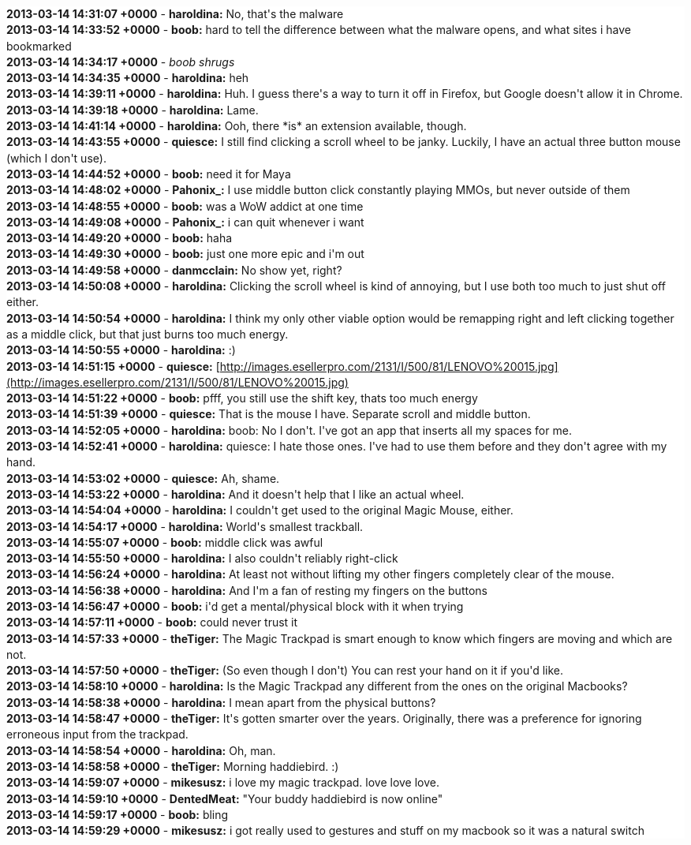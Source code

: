 **2013-03-14 14:31:07 +0000** - **haroldina:** No, that&apos;s the malware  
**2013-03-14 14:33:52 +0000** - **boob:** hard to tell the difference between what the malware opens, and what sites i have bookmarked  
**2013-03-14 14:34:17 +0000** - *boob shrugs*  
**2013-03-14 14:34:35 +0000** - **haroldina:** heh  
**2013-03-14 14:39:11 +0000** - **haroldina:** Huh. I guess there&apos;s a way to turn it off in Firefox, but Google doesn&apos;t allow it in Chrome.  
**2013-03-14 14:39:18 +0000** - **haroldina:** Lame.  
**2013-03-14 14:41:14 +0000** - **haroldina:** Ooh, there &ast;is&ast; an extension available, though.  
**2013-03-14 14:43:55 +0000** - **quiesce:** I still find clicking a scroll wheel to be janky. Luckily, I have an actual three button mouse (which I don&apos;t use).  
**2013-03-14 14:44:52 +0000** - **boob:** need it for Maya  
**2013-03-14 14:48:02 +0000** - **Pahonix_:** I use middle button click constantly playing MMOs, but never outside of them  
**2013-03-14 14:48:55 +0000** - **boob:** was a WoW addict at one time  
**2013-03-14 14:49:08 +0000** - **Pahonix_:** i can quit whenever i want  
**2013-03-14 14:49:20 +0000** - **boob:** haha  
**2013-03-14 14:49:30 +0000** - **boob:** just one more epic and i&apos;m out  
**2013-03-14 14:49:58 +0000** - **danmcclain:** No show yet, right?  
**2013-03-14 14:50:08 +0000** - **haroldina:** Clicking the scroll wheel is kind of annoying, but I use both too much to just shut off either.  
**2013-03-14 14:50:54 +0000** - **haroldina:** I think my only other viable option would be remapping right and left clicking together as a middle click, but that just burns too much energy.  
**2013-03-14 14:50:55 +0000** - **haroldina:** :)  
**2013-03-14 14:51:15 +0000** - **quiesce:** [http://images.esellerpro.com/2131/I/500/81/LENOVO%20015.jpg](http://images.esellerpro.com/2131/I/500/81/LENOVO%20015.jpg)  
**2013-03-14 14:51:22 +0000** - **boob:** pfff, you still use the shift key, thats too much energy  
**2013-03-14 14:51:39 +0000** - **quiesce:** That is the mouse I have. Separate scroll and middle button.  
**2013-03-14 14:52:05 +0000** - **haroldina:** boob: No I don&apos;t. I&apos;ve got an app that inserts all my spaces for me.  
**2013-03-14 14:52:41 +0000** - **haroldina:** quiesce: I hate those ones. I&apos;ve had to use them before and they don&apos;t agree with my hand.  
**2013-03-14 14:53:02 +0000** - **quiesce:** Ah, shame.  
**2013-03-14 14:53:22 +0000** - **haroldina:** And it doesn&apos;t help that I like an actual wheel.  
**2013-03-14 14:54:04 +0000** - **haroldina:** I couldn&apos;t get used to the original Magic Mouse, either.  
**2013-03-14 14:54:17 +0000** - **haroldina:** World&apos;s smallest trackball.  
**2013-03-14 14:55:07 +0000** - **boob:** middle click was awful  
**2013-03-14 14:55:50 +0000** - **haroldina:** I also couldn&apos;t reliably right-click  
**2013-03-14 14:56:24 +0000** - **haroldina:** At least not without lifting my other fingers completely clear of the mouse.  
**2013-03-14 14:56:38 +0000** - **haroldina:** And I&apos;m a fan of resting my fingers on the buttons  
**2013-03-14 14:56:47 +0000** - **boob:** i&apos;d get a mental/physical block with it when trying  
**2013-03-14 14:57:11 +0000** - **boob:** could never trust it  
**2013-03-14 14:57:33 +0000** - **theTiger:** The Magic Trackpad is smart enough to know which fingers are moving and which are not.  
**2013-03-14 14:57:50 +0000** - **theTiger:** (So even though I don&apos;t) You can rest your hand on it if you&apos;d like.  
**2013-03-14 14:58:10 +0000** - **haroldina:** Is the Magic Trackpad any different from the ones on the original Macbooks?  
**2013-03-14 14:58:38 +0000** - **haroldina:** I mean apart from the physical buttons?  
**2013-03-14 14:58:47 +0000** - **theTiger:** It&apos;s gotten smarter over the years. Originally, there was a preference for ignoring erroneous input from the trackpad.  
**2013-03-14 14:58:54 +0000** - **haroldina:** Oh, man.  
**2013-03-14 14:58:58 +0000** - **theTiger:** Morning haddiebird. :)  
**2013-03-14 14:59:07 +0000** - **mikesusz:** i love my magic trackpad. love love love.  
**2013-03-14 14:59:10 +0000** - **DentedMeat:** "Your buddy haddiebird is now online"  
**2013-03-14 14:59:17 +0000** - **boob:** bling  
**2013-03-14 14:59:29 +0000** - **mikesusz:** i got really used to gestures and stuff on my macbook so it was a natural switch  